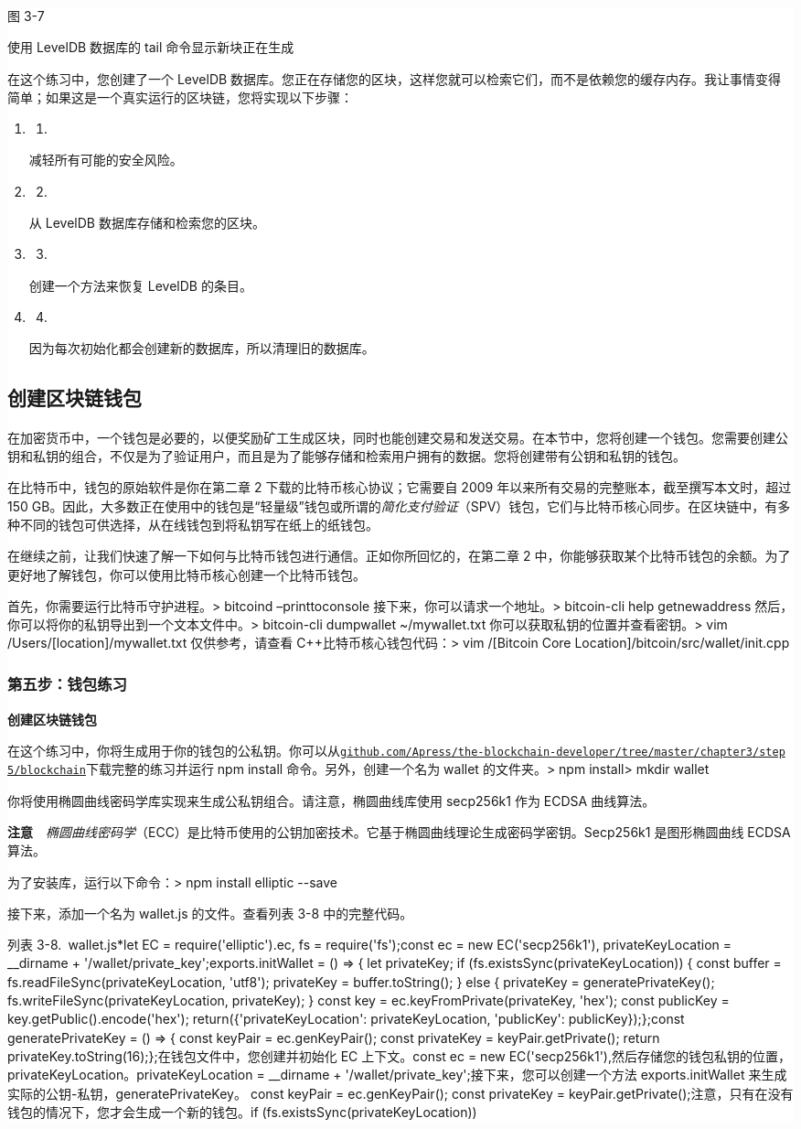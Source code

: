 图 3-7

使用 LevelDB 数据库的 tail 命令显示新块正在生成

在这个练习中，您创建了一个 LevelDB 数据库。您正在存储您的区块，这样您就可以检索它们，而不是依赖您的缓存内存。我让事情变得简单；如果这是一个真实运行的区块链，您将实现以下步骤：

1.  1.

    减轻所有可能的安全风险。

1.  2.

    从 LevelDB 数据库存储和检索您的区块。

1.  3.

    创建一个方法来恢复 LevelDB 的条目。

1.  4.

    因为每次初始化都会创建新的数据库，所以清理旧的数据库。

## 创建区块链钱包

在加密货币中，一个钱包是必要的，以便奖励矿工生成区块，同时也能创建交易和发送交易。在本节中，您将创建一个钱包。您需要创建公钥和私钥的组合，不仅是为了验证用户，而且是为了能够存储和检索用户拥有的数据。您将创建带有公钥和私钥的钱包。

在比特币中，钱包的原始软件是你在第二章 2 下载的比特币核心协议；它需要自 2009 年以来所有交易的完整账本，截至撰写本文时，超过 150 GB。因此，大多数正在使用中的钱包是“轻量级”钱包或所谓的*简化支付验证*（SPV）钱包，它们与比特币核心同步。在区块链中，有多种不同的钱包可供选择，从在线钱包到将私钥写在纸上的纸钱包。

在继续之前，让我们快速了解一下如何与比特币钱包进行通信。正如你所回忆的，在第二章 2 中，你能够获取某个比特币钱包的余额。为了更好地了解钱包，你可以使用比特币核心创建一个比特币钱包。

首先，你需要运行比特币守护进程。> bitcoind –printtoconsole 接下来，你可以请求一个地址。> bitcoin-cli help getnewaddress 然后，你可以将你的私钥导出到一个文本文件中。> bitcoin-cli dumpwallet ~/mywallet.txt 你可以获取私钥的位置并查看密钥。> vim /Users/[location]/mywallet.txt 仅供参考，请查看 C++比特币核心钱包代码：> vim /[Bitcoin Core Location]/bitcoin/src/wallet/init.cpp

### 第五步：钱包练习

**创建区块链钱包**

在这个练习中，你将生成用于你的钱包的公私钥。你可以从[`github.com/Apress/the-blockchain-developer/tree/master/chapter3/step5/blockchain`](https://github.com/Apress/the-blockchain-developer/tree/master/chapter3/step5/blockchain)下载完整的练习并运行 npm install 命令。另外，创建一个名为 wallet 的文件夹。> npm install> mkdir wallet

你将使用椭圆曲线密码学库实现来生成公私钥组合。请注意，椭圆曲线库使用 secp256k1 作为 ECDSA 曲线算法。

**注意** *椭圆曲线密码学*（ECC）是比特币使用的公钥加密技术。它基于椭圆曲线理论生成密码学密钥。Secp256k1 是图形椭圆曲线 ECDSA 算法。

为了安装库，运行以下命令：> npm install elliptic --save

接下来，添加一个名为 wallet.js 的文件。查看列表 3-8 中的完整代码。

列表 3-8. wallet.js*let EC = require('elliptic').ec,    fs = require('fs');const ec = new EC('secp256k1'),    privateKeyLocation = __dirname + '/wallet/private_key';exports.initWallet = () => {        let privateKey;        if (fs.existsSync(privateKeyLocation)) {            const buffer = fs.readFileSync(privateKeyLocation, 'utf8');            privateKey = buffer.toString();        } else {            privateKey = generatePrivateKey();            fs.writeFileSync(privateKeyLocation, privateKey);        }        const key = ec.keyFromPrivate(privateKey, 'hex');        const publicKey = key.getPublic().encode('hex');        return({'privateKeyLocation': privateKeyLocation, 'publicKey': publicKey});};const generatePrivateKey = () => {        const keyPair = ec.genKeyPair();        const privateKey = keyPair.getPrivate();        return privateKey.toString(16);};在钱包文件中，您创建并初始化 EC 上下文。const ec = new EC('secp256k1'),然后存储您的钱包私钥的位置，privateKeyLocation。privateKeyLocation = __dirname + '/wallet/private_key';接下来，您可以创建一个方法 exports.initWallet 来生成实际的公钥-私钥，generatePrivateKey。    const keyPair = ec.genKeyPair();    const privateKey = keyPair.getPrivate();注意，只有在没有钱包的情况下，您才会生成一个新的钱包。if (fs.existsSync(privateKeyLocation))
